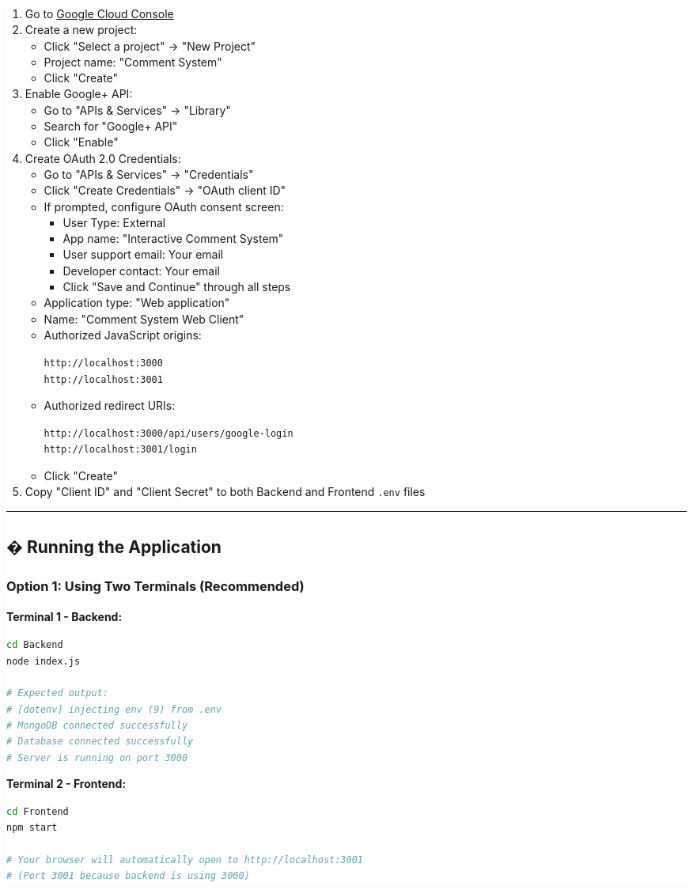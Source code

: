 1. Go to [Google Cloud Console](https://console.cloud.google.com/)
2. Create a new project:
   - Click "Select a project" → "New Project"
   - Project name: "Comment System"
   - Click "Create"
3. Enable Google+ API:
   - Go to "APIs & Services" → "Library"
   - Search for "Google+ API"
   - Click "Enable"
4. Create OAuth 2.0 Credentials:
   - Go to "APIs & Services" → "Credentials"
   - Click "Create Credentials" → "OAuth client ID"
   - If prompted, configure OAuth consent screen:
     - User Type: External
     - App name: "Interactive Comment System"
     - User support email: Your email
     - Developer contact: Your email
     - Click "Save and Continue" through all steps
   - Application type: "Web application"
   - Name: "Comment System Web Client"
   - Authorized JavaScript origins:
     ```
     http://localhost:3000
     http://localhost:3001
     ```
   - Authorized redirect URIs:
     ```
     http://localhost:3000/api/users/google-login
     http://localhost:3001/login
     ```
   - Click "Create"
5. Copy "Client ID" and "Client Secret" to both Backend and Frontend `.env` files

---

## � Running the Application

### Option 1: Using Two Terminals (Recommended)

**Terminal 1 - Backend:**
```bash
cd Backend
node index.js

# Expected output:
# [dotenv] injecting env (9) from .env
# MongoDB connected successfully
# Database connected successfully
# Server is running on port 3000
```

**Terminal 2 - Frontend:**
```bash
cd Frontend
npm start

# Your browser will automatically open to http://localhost:3001
# (Port 3001 because backend is using 3000)
```
